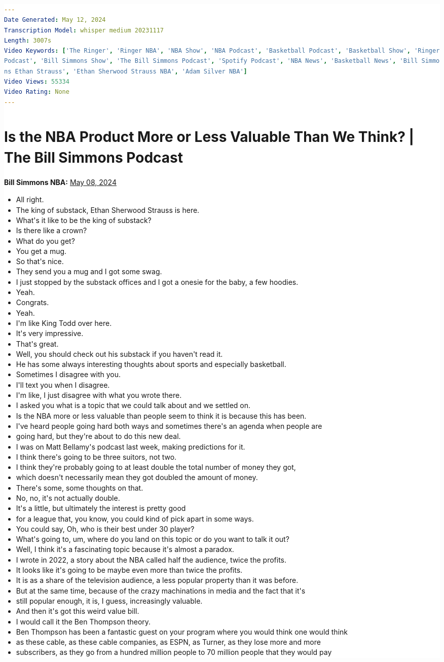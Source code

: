```yaml
---
Date Generated: May 12, 2024
Transcription Model: whisper medium 20231117
Length: 3007s
Video Keywords: ['The Ringer', 'Ringer NBA', 'NBA Show', 'NBA Podcast', 'Basketball Podcast', 'Basketball Show', 'Ringer Podcast', 'Bill Simmons Show', 'The Bill Simmons Podcast', 'Spotify Podcast', 'NBA News', 'Basketball News', 'Bill Simmons Ethan Strauss', 'Ethan Sherwood Strauss NBA', 'Adam Silver NBA']
Video Views: 55334
Video Rating: None
---
```


# Is the NBA Product More or Less Valuable Than We Think? | The Bill Simmons Podcast
**Bill Simmons NBA:** [May 08, 2024](https://www.youtube.com/watch?v=WPUZw1OA8Jw)
*  All right.
*  The king of substack, Ethan Sherwood Strauss is here.
*  What's it like to be the king of substack?
*  Is there like a crown?
*  What do you get?
*  You get a mug.
*  So that's nice.
*  They send you a mug and I got some swag.
*  I just stopped by the substack offices and I got a onesie for the baby, a few hoodies.
*  Yeah.
*  Congrats.
*  Yeah.
*  I'm like King Todd over here.
*  It's very impressive.
*  That's great.
*  Well, you should check out his substack if you haven't read it.
*  He has some always interesting thoughts about sports and especially basketball.
*  Sometimes I disagree with you.
*  I'll text you when I disagree.
*  I'm like, I just disagree with what you wrote there.
*  I asked you what is a topic that we could talk about and we settled on.
*  Is the NBA more or less valuable than people seem to think it is because this has been.
*  I've heard people going hard both ways and sometimes there's an agenda when people are
*  going hard, but they're about to do this new deal.
*  I was on Matt Bellamy's podcast last week, making predictions for it.
*  I think there's going to be three suitors, not two.
*  I think they're probably going to at least double the total number of money they got,
*  which doesn't necessarily mean they got doubled the amount of money.
*  There's some, some thoughts on that.
*  No, no, it's not actually double.
*  It's a little, but ultimately the interest is pretty good
*  for a league that, you know, you could kind of pick apart in some ways.
*  You could say, Oh, who is their best under 30 player?
*  What's going to, um, where do you land on this topic or do you want to talk it out?
*  Well, I think it's a fascinating topic because it's almost a paradox.
*  I wrote in 2022, a story about the NBA called half the audience, twice the profits.
*  It looks like it's going to be maybe even more than twice the profits.
*  It is as a share of the television audience, a less popular property than it was before.
*  But at the same time, because of the crazy machinations in media and the fact that it's
*  still popular enough, it is, I guess, increasingly valuable.
*  And then it's got this weird value bill.
*  I would call it the Ben Thompson theory.
*  Ben Thompson has been a fantastic guest on your program where you would think one would think
*  as these cable, as these cable companies, as ESPN, as Turner, as they lose more and more
*  subscribers, as they go from a hundred million people to 70 million people that they would pay